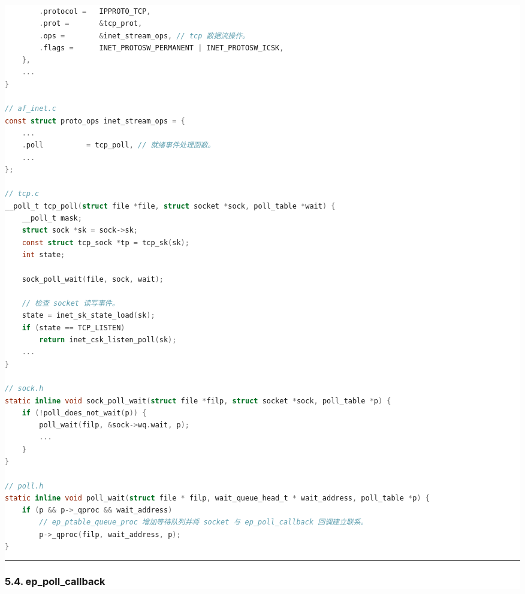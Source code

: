 ```c
        .protocol =   IPPROTO_TCP,
        .prot =       &tcp_prot,
        .ops =        &inet_stream_ops, // tcp 数据流操作。
        .flags =      INET_PROTOSW_PERMANENT | INET_PROTOSW_ICSK,
    },
    ...
}

// af_inet.c
const struct proto_ops inet_stream_ops = {
    ...
    .poll          = tcp_poll, // 就绪事件处理函数。
    ...
};

// tcp.c
__poll_t tcp_poll(struct file *file, struct socket *sock, poll_table *wait) {
    __poll_t mask;
    struct sock *sk = sock->sk;
    const struct tcp_sock *tp = tcp_sk(sk);
    int state;

    sock_poll_wait(file, sock, wait);

    // 检查 socket 读写事件。
    state = inet_sk_state_load(sk);
    if (state == TCP_LISTEN)
        return inet_csk_listen_poll(sk);
    ...
}

// sock.h
static inline void sock_poll_wait(struct file *filp, struct socket *sock, poll_table *p) {
    if (!poll_does_not_wait(p)) {
        poll_wait(filp, &sock->wq.wait, p);
        ...
    }
}

// poll.h
static inline void poll_wait(struct file * filp, wait_queue_head_t * wait_address, poll_table *p) {
    if (p && p->_qproc && wait_address)
        // ep_ptable_queue_proc 增加等待队列并将 socket 与 ep_poll_callback 回调建立联系。
        p->_qproc(filp, wait_address, p);
}
```

---

### 5.4. ep_poll_callback
